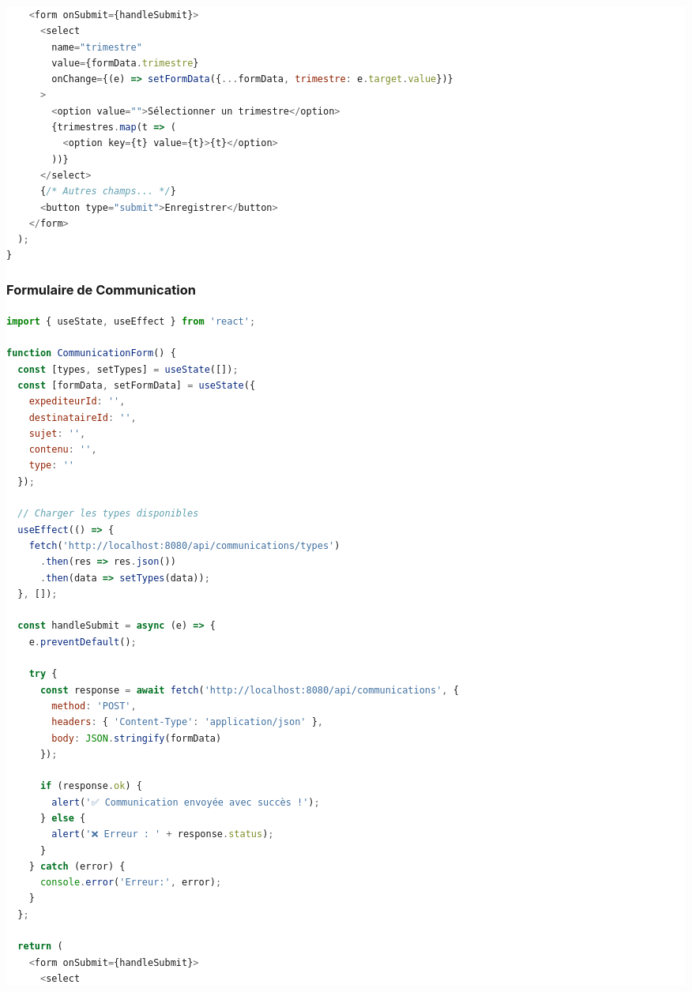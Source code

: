 ```javascript
    <form onSubmit={handleSubmit}>
      <select 
        name="trimestre" 
        value={formData.trimestre}
        onChange={(e) => setFormData({...formData, trimestre: e.target.value})}
      >
        <option value="">Sélectionner un trimestre</option>
        {trimestres.map(t => (
          <option key={t} value={t}>{t}</option>
        ))}
      </select>
      {/* Autres champs... */}
      <button type="submit">Enregistrer</button>
    </form>
  );
}
```

### **Formulaire de Communication**

```javascript
import { useState, useEffect } from 'react';

function CommunicationForm() {
  const [types, setTypes] = useState([]);
  const [formData, setFormData] = useState({
    expediteurId: '',
    destinataireId: '',
    sujet: '',
    contenu: '',
    type: ''
  });

  // Charger les types disponibles
  useEffect(() => {
    fetch('http://localhost:8080/api/communications/types')
      .then(res => res.json())
      .then(data => setTypes(data));
  }, []);

  const handleSubmit = async (e) => {
    e.preventDefault();
    
    try {
      const response = await fetch('http://localhost:8080/api/communications', {
        method: 'POST',
        headers: { 'Content-Type': 'application/json' },
        body: JSON.stringify(formData)
      });
      
      if (response.ok) {
        alert('✅ Communication envoyée avec succès !');
      } else {
        alert('❌ Erreur : ' + response.status);
      }
    } catch (error) {
      console.error('Erreur:', error);
    }
  };

  return (
    <form onSubmit={handleSubmit}>
      <select 
```